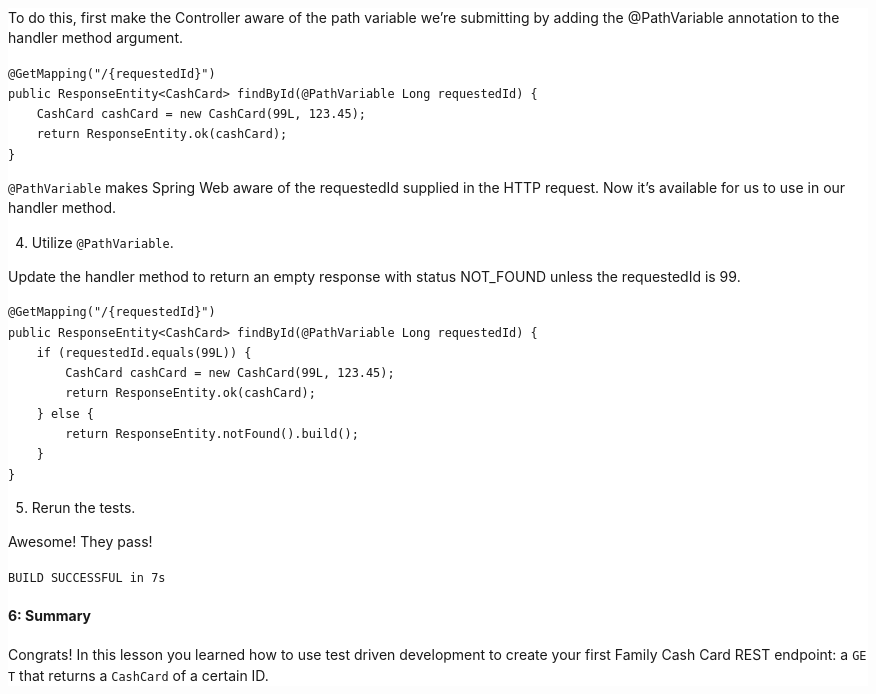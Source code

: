 To do this, first make the Controller aware of the path variable we’re submitting by adding the @PathVariable annotation to the handler method argument.

```
@GetMapping("/{requestedId}")
public ResponseEntity<CashCard> findById(@PathVariable Long requestedId) {
    CashCard cashCard = new CashCard(99L, 123.45);
    return ResponseEntity.ok(cashCard);
}
```

`@PathVariable` makes Spring Web aware of the requestedId supplied in the HTTP request. Now it’s available for us to use in our handler method.

4. Utilize `@PathVariable`.

Update the handler method to return an empty response with status NOT_FOUND unless the requestedId is 99.

```
@GetMapping("/{requestedId}")
public ResponseEntity<CashCard> findById(@PathVariable Long requestedId) {
    if (requestedId.equals(99L)) {
        CashCard cashCard = new CashCard(99L, 123.45);
        return ResponseEntity.ok(cashCard);
    } else {
        return ResponseEntity.notFound().build();
    }
}
```

5. Rerun the tests.

Awesome! They pass!

`BUILD SUCCESSFUL in 7s`


#### 6: Summary

Congrats! In this lesson you learned how to use test driven development to create your first Family Cash Card REST endpoint: a `GET` that returns a `CashCard` of a certain ID.